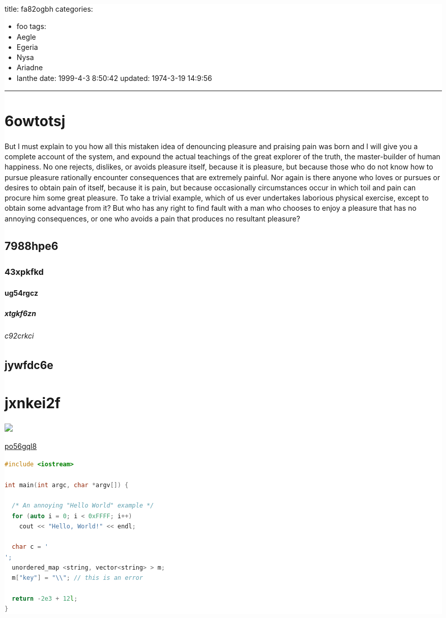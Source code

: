 title: fa82ogbh
categories:
  - foo
tags:
  - Aegle
  - Egeria
  - Nysa
  - Ariadne
  - Ianthe
date: 1999-4-3 8:50:42
updated: 1974-3-19 14:9:56
---

# 6owtotsj

But I must explain to you how all this mistaken idea of denouncing pleasure and praising pain was born and I will give you a complete account of the system, and expound the actual teachings of the great explorer of the truth, the master-builder of human happiness. No one rejects, dislikes, or avoids pleasure itself, because it is pleasure, but because those who do not know how to pursue pleasure rationally encounter consequences that are extremely painful. Nor again is there anyone who loves or pursues or desires to obtain pain of itself, because it is pain, but because occasionally circumstances occur in which toil and pain can procure him some great pleasure. To take a trivial example, which of us ever undertakes laborious physical exercise, except to obtain some advantage from it? But who has any right to find fault with a man who chooses to enjoy a pleasure that has no annoying consequences, or one who avoids a pain that produces no resultant pleasure?

## 7988hpe6

### 43xpkfkd

#### ug54rgcz

##### xtgkf6zn

###### c92crkci

jywfdc6e
---

jxnkei2f
===

![](https://via.placeholder.com/1137x1014)

[po56gql8](https://37ii1y3k.com/pmx30ejf)

```cpp
#include <iostream>

int main(int argc, char *argv[]) {

  /* An annoying "Hello World" example */
  for (auto i = 0; i < 0xFFFF; i++)
    cout << "Hello, World!" << endl;

  char c = '
';
  unordered_map <string, vector<string> > m;
  m["key"] = "\\"; // this is an error

  return -2e3 + 12l;
}

```